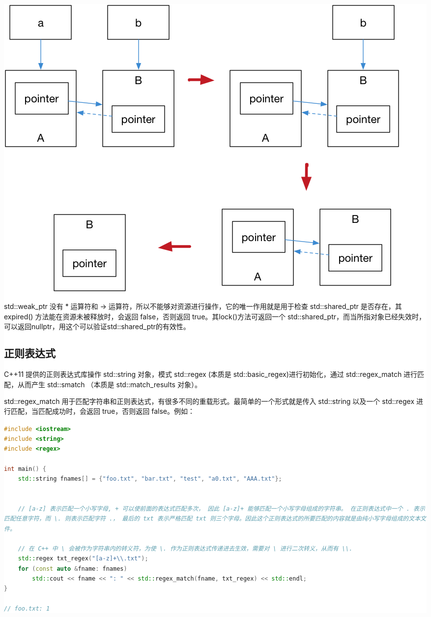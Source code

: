 ![weak-ref.png](https://raw.githubusercontent.com/MikeYan01/mikeyan01.github.io/master/assets/images/C++/weak-ref.png)

std::weak_ptr 没有 * 运算符和 -> 运算符，所以不能够对资源进行操作，它的唯一作用就是用于检查 std::shared_ptr 是否存在，其 expired() 方法能在资源未被释放时，会返回 false，否则返回 true。其lock()方法可返回一个 std::shared_ptr，而当所指对象已经失效时，可以返回nullptr，用这个可以验证std::shared_ptr的有效性。


## 正则表达式


C++11 提供的正则表达式库操作 std::string 对象，模式 std::regex (本质是 std::basic_regex)进行初始化，通过 std::regex_match 进行匹配，从而产生 std::smatch （本质是 std::match_results 对象）。


std::regex_match 用于匹配字符串和正则表达式，有很多不同的重载形式。最简单的一个形式就是传入 std::string 以及一个 std::regex 进行匹配，当匹配成功时，会返回 true，否则返回 false。例如：


```cpp
#include <iostream>
#include <string>
#include <regex>

int main() {
    std::string fnames[] = {"foo.txt", "bar.txt", "test", "a0.txt", "AAA.txt"};


    // [a-z] 表示匹配一个小写字母, + 可以使前面的表达式匹配多次， 因此 [a-z]+ 能够匹配一个小写字母组成的字符串。 在正则表达式中一个 . 表示匹配任意字符，而 \. 则表示匹配字符 .， 最后的 txt 表示严格匹配 txt 则三个字母。因此这个正则表达式的所要匹配的内容就是由纯小写字母组成的文本文件。

    // 在 C++ 中 \ 会被作为字符串内的转义符，为使 \. 作为正则表达式传递进去生效，需要对 \ 进行二次转义，从而有 \\.
    std::regex txt_regex("[a-z]+\\.txt");
    for (const auto &fname: fnames)
        std::cout << fname << ": " << std::regex_match(fname, txt_regex) << std::endl;
}

// foo.txt: 1
```